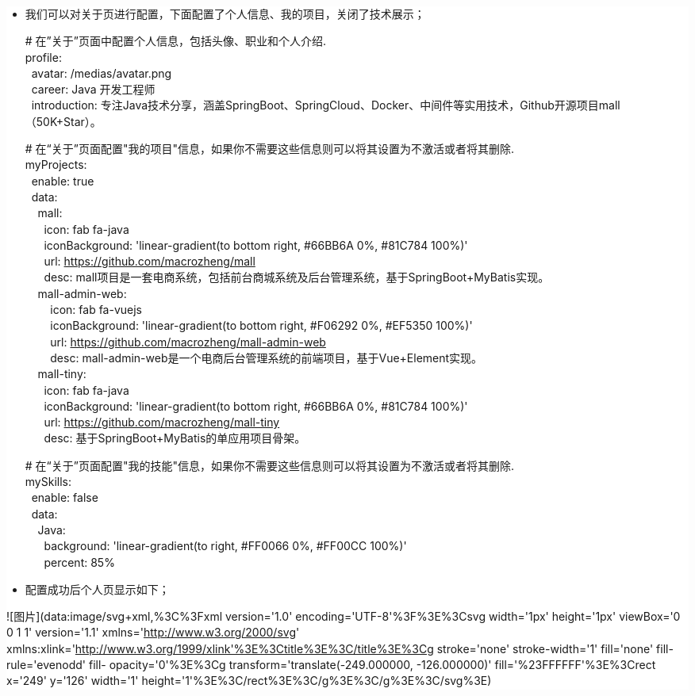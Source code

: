   * 我们可以对关于页进行配置，下面配置了个人信息、我的项目，关闭了技术展示；

    
    
    # 在”关于”页面中配置个人信息，包括头像、职业和个人介绍.  
    profile:  
      avatar: /medias/avatar.png  
      career: Java 开发工程师  
      introduction: 专注Java技术分享，涵盖SpringBoot、SpringCloud、Docker、中间件等实用技术，Github开源项目mall（50K+Star）。  
      
    # 在“关于”页面配置"我的项目"信息，如果你不需要这些信息则可以将其设置为不激活或者将其删除.  
    myProjects:  
      enable: true  
      data:  
        mall:  
          icon: fab fa-java  
          iconBackground: 'linear-gradient(to bottom right, #66BB6A 0%, #81C784 100%)'  
          url: https://github.com/macrozheng/mall  
          desc: mall项目是一套电商系统，包括前台商城系统及后台管理系统，基于SpringBoot+MyBatis实现。  
        mall-admin-web:  
            icon: fab fa-vuejs  
            iconBackground: 'linear-gradient(to bottom right, #F06292 0%, #EF5350 100%)'  
            url: https://github.com/macrozheng/mall-admin-web  
            desc: mall-admin-web是一个电商后台管理系统的前端项目，基于Vue+Element实现。  
        mall-tiny:  
          icon: fab fa-java  
          iconBackground: 'linear-gradient(to bottom right, #66BB6A 0%, #81C784 100%)'  
          url: https://github.com/macrozheng/mall-tiny  
          desc: 基于SpringBoot+MyBatis的单应用项目骨架。  
      
    # 在“关于”页面配置"我的技能"信息，如果你不需要这些信息则可以将其设置为不激活或者将其删除.  
    mySkills:  
      enable: false  
      data:  
        Java:  
          background: 'linear-gradient(to right, #FF0066 0%, #FF00CC 100%)'  
          percent: 85%  
    

  * 配置成功后个人页显示如下；

![图片](data:image/svg+xml,%3C%3Fxml version='1.0' encoding='UTF-8'%3F%3E%3Csvg
width='1px' height='1px' viewBox='0 0 1 1' version='1.1'
xmlns='http://www.w3.org/2000/svg'
xmlns:xlink='http://www.w3.org/1999/xlink'%3E%3Ctitle%3E%3C/title%3E%3Cg
stroke='none' stroke-width='1' fill='none' fill-rule='evenodd' fill-
opacity='0'%3E%3Cg transform='translate\(-249.000000, -126.000000\)'
fill='%23FFFFFF'%3E%3Crect x='249' y='126' width='1'
height='1'%3E%3C/rect%3E%3C/g%3E%3C/g%3E%3C/svg%3E)
